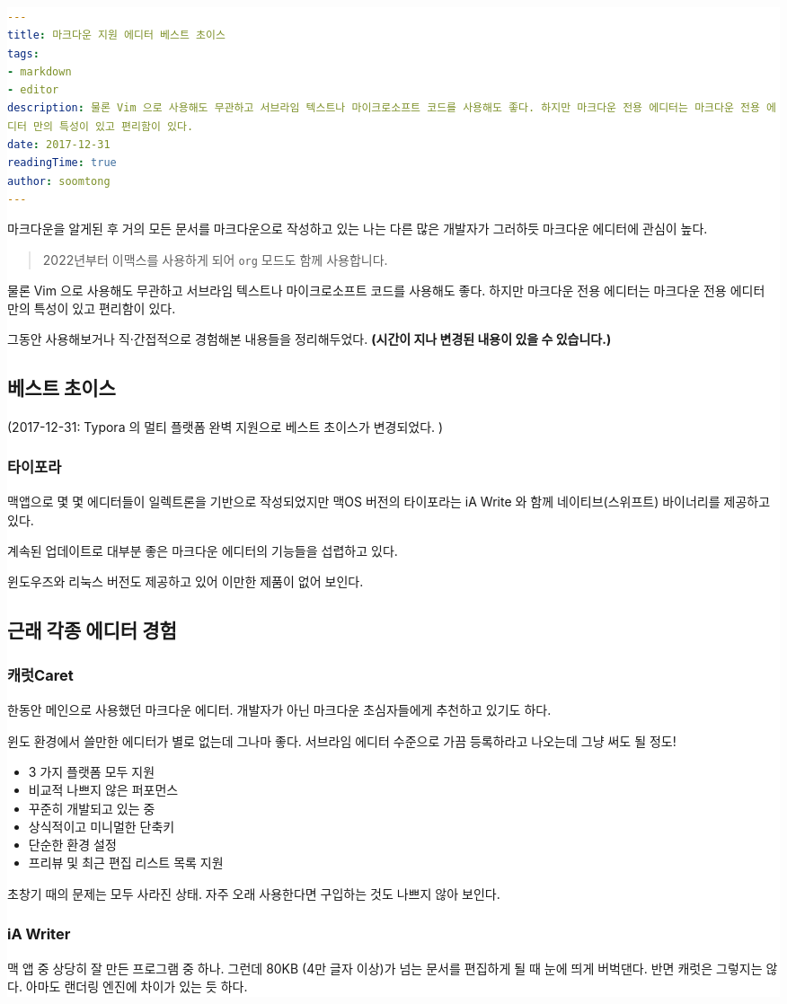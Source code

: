 ```yaml
---
title: 마크다운 지원 에디터 베스트 초이스
tags:
- markdown
- editor
description: 물론 Vim 으로 사용해도 무관하고 서브라임 텍스트나 마이크로소프트 코드를 사용해도 좋다. 하지만 마크다운 전용 에디터는 마크다운 전용 에디터 만의 특성이 있고 편리함이 있다.
date: 2017-12-31
readingTime: true
author: soomtong
---
```


마크다운을 알게된 후 거의 모든 문서를 마크다운으로 작성하고 있는 나는 다른 많은 개발자가 그러하듯 마크다운 에디터에 관심이 높다.

> 2022년부터 이맥스를 사용하게 되어 `org` 모드도 함께 사용합니다.

물론 Vim 으로 사용해도 무관하고 서브라임 텍스트나 마이크로소프트 코드를 사용해도 좋다. 하지만 마크다운 전용 에디터는 마크다운 전용 에디터 만의 특성이 있고 편리함이 있다.

그동안 사용해보거나 직·간접적으로 경험해본 내용들을 정리해두었다. **(시간이 지나 변경된 내용이 있을 수 있습니다.)**

## 베스트 초이스

(2017-12-31: Typora 의 멀티 플랫폼 완벽 지원으로 베스트 초이스가 변경되었다. )

### 타이포라

맥앱으로 몇 몇 에디터들이 일렉트론을 기반으로 작성되었지만 맥OS 버전의 타이포라는 iA Write 와 함께 네이티브(스위프트) 바이너리를 제공하고 있다.

계속된 업데이트로 대부분 좋은 마크다운 에디터의 기능들을 섭렵하고 있다.

윈도우즈와 리눅스 버전도 제공하고 있어 이만한 제품이 없어 보인다.

## 근래 각종 에디터 경험

### 캐럿Caret

한동안 메인으로 사용했던 마크다운 에디터. 개발자가 아닌 마크다운 초심자들에게 추천하고 있기도 하다.

윈도 환경에서 쓸만한 에디터가 별로 없는데 그나마 좋다. 서브라임 에디터 수준으로 가끔 등록하라고 나오는데 그냥 써도 될 정도!

- 3 가지 플랫폼 모두 지원
- 비교적 나쁘지 않은 퍼포먼스
- 꾸준히 개발되고 있는 중
- 상식적이고 미니멀한 단축키
- 단순한 환경 설정
- 프리뷰 및 최근 편집 리스트 목록 지원

초창기 때의 문제는 모두 사라진 상태. 자주 오래 사용한다면 구입하는 것도 나쁘지 않아 보인다.

### iA Writer

맥 앱 중 상당히 잘 만든 프로그램 중 하나. 그런데 80KB (4만 글자 이상)가 넘는 문서를 편집하게 될 때 눈에 띄게 버벅댄다. 반면 캐럿은 그렇지는 않다. 아마도 랜더링 엔진에 차이가 있는 듯 하다.
